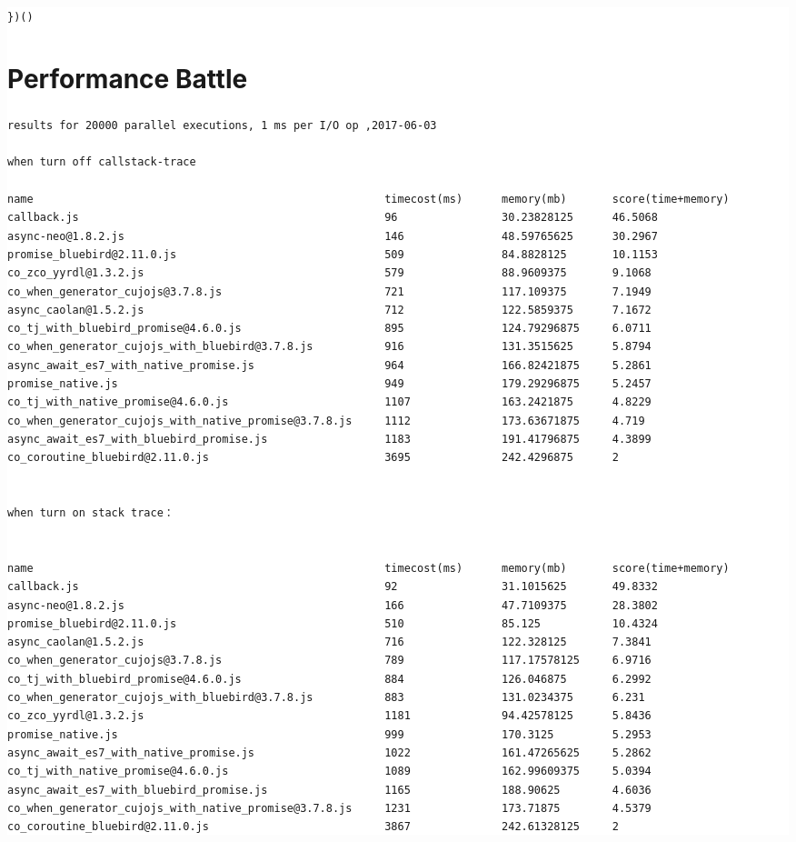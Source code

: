 ```javascript
})()

```

# Performance Battle
     

    results for 20000 parallel executions, 1 ms per I/O op ,2017-06-03

	when turn off callstack-trace
     
	name                                                      timecost(ms)      memory(mb)       score(time+memory)     
    callback.js                                               96                30.23828125      46.5068
    async-neo@1.8.2.js                                        146               48.59765625      30.2967
    promise_bluebird@2.11.0.js                                509               84.8828125       10.1153
    co_zco_yyrdl@1.3.2.js                                     579               88.9609375       9.1068
    co_when_generator_cujojs@3.7.8.js                         721               117.109375       7.1949
    async_caolan@1.5.2.js                                     712               122.5859375      7.1672
    co_tj_with_bluebird_promise@4.6.0.js                      895               124.79296875     6.0711
    co_when_generator_cujojs_with_bluebird@3.7.8.js           916               131.3515625      5.8794
    async_await_es7_with_native_promise.js                    964               166.82421875     5.2861
    promise_native.js                                         949               179.29296875     5.2457
    co_tj_with_native_promise@4.6.0.js                        1107              163.2421875      4.8229
    co_when_generator_cujojs_with_native_promise@3.7.8.js     1112              173.63671875     4.719
    async_await_es7_with_bluebird_promise.js                  1183              191.41796875     4.3899
    co_coroutine_bluebird@2.11.0.js                           3695              242.4296875      2

    
    when turn on stack trace：


	name                                                      timecost(ms)      memory(mb)       score(time+memory)     
    callback.js                                               92                31.1015625       49.8332
    async-neo@1.8.2.js                                        166               47.7109375       28.3802
    promise_bluebird@2.11.0.js                                510               85.125           10.4324
    async_caolan@1.5.2.js                                     716               122.328125       7.3841
    co_when_generator_cujojs@3.7.8.js                         789               117.17578125     6.9716
    co_tj_with_bluebird_promise@4.6.0.js                      884               126.046875       6.2992
    co_when_generator_cujojs_with_bluebird@3.7.8.js           883               131.0234375      6.231
    co_zco_yyrdl@1.3.2.js                                     1181              94.42578125      5.8436
    promise_native.js                                         999               170.3125         5.2953
    async_await_es7_with_native_promise.js                    1022              161.47265625     5.2862
    co_tj_with_native_promise@4.6.0.js                        1089              162.99609375     5.0394
    async_await_es7_with_bluebird_promise.js                  1165              188.90625        4.6036
    co_when_generator_cujojs_with_native_promise@3.7.8.js     1231              173.71875        4.5379
    co_coroutine_bluebird@2.11.0.js                           3867              242.61328125     2
